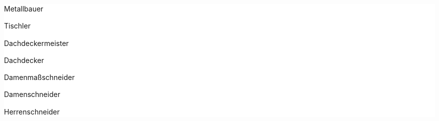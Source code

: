 <tr>

<td style align="left" valign="top" charoff="50">

Metallbauer

</td>

</tr>

<tr style="border-bottom: 0.5pt solid ; ">

<td style="border-bottom: 0.5pt solid ; " align="left" valign="top" charoff="50">

Tischler

</td>

</tr>

<tr style="border-bottom: 0.5pt solid ; ">

<td style="border-bottom: 0.5pt solid ; " align="left" valign="top" charoff="50">

Dachdeckermeister

</td>

<td style="border-bottom: 0.5pt solid ; " align="left" valign="top" charoff="50">

Dachdecker

</td>

</tr>

<tr>

<td style="border-bottom: 0.5pt solid ; " rowspan="6" align="left" valign="top" charoff="50">

Damenmaßschneider

</td>

<td style align="left" valign="top" charoff="50">

Damenschneider

</td>

</tr>

<tr>

<td style align="left" valign="top" charoff="50">

Herrenschneider

</td>

</tr>

<tr>

<td style align="left" valign="top" charoff="50">

